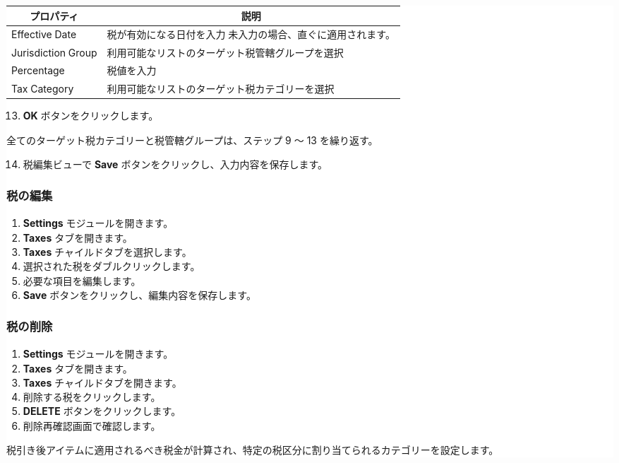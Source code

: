 |プロパティ|説明|
|---------|----|
|Effective Date|税が有効になる日付を入力 未入力の場合、直ぐに適用されます。|
|Jurisdiction Group|利用可能なリストのターゲット税管轄グループを選択|
|Percentage|税値を入力|
|Tax Category|利用可能なリストのターゲット税カテゴリーを選択|

13. **OK** ボタンをクリックします。

全てのターゲット税カテゴリーと税管轄グループは、ステップ 9 ～ 13 を繰り返す。

14. 税編集ビューで **Save** ボタンをクリックし、入力内容を保存します。

### 税の編集

1. **Settings** モジュールを開きます。
2. **Taxes** タブを開きます。
3. **Taxes** チャイルドタブを選択します。
4. 選択された税をダブルクリックします。
5. 必要な項目を編集します。
6. **Save** ボタンをクリックし、編集内容を保存します。

### 税の削除

1. **Settings** モジュールを開きます。
2. **Taxes** タブを開きます。
3. **Taxes** チャイルドタブを開きます。
4. 削除する税をクリックします。
5. **DELETE** ボタンをクリックします。
6. 削除再確認画面で確認します。

税引き後アイテムに適用されるべき税金が計算され、特定の税区分に割り当てられるカテゴリーを設定します。